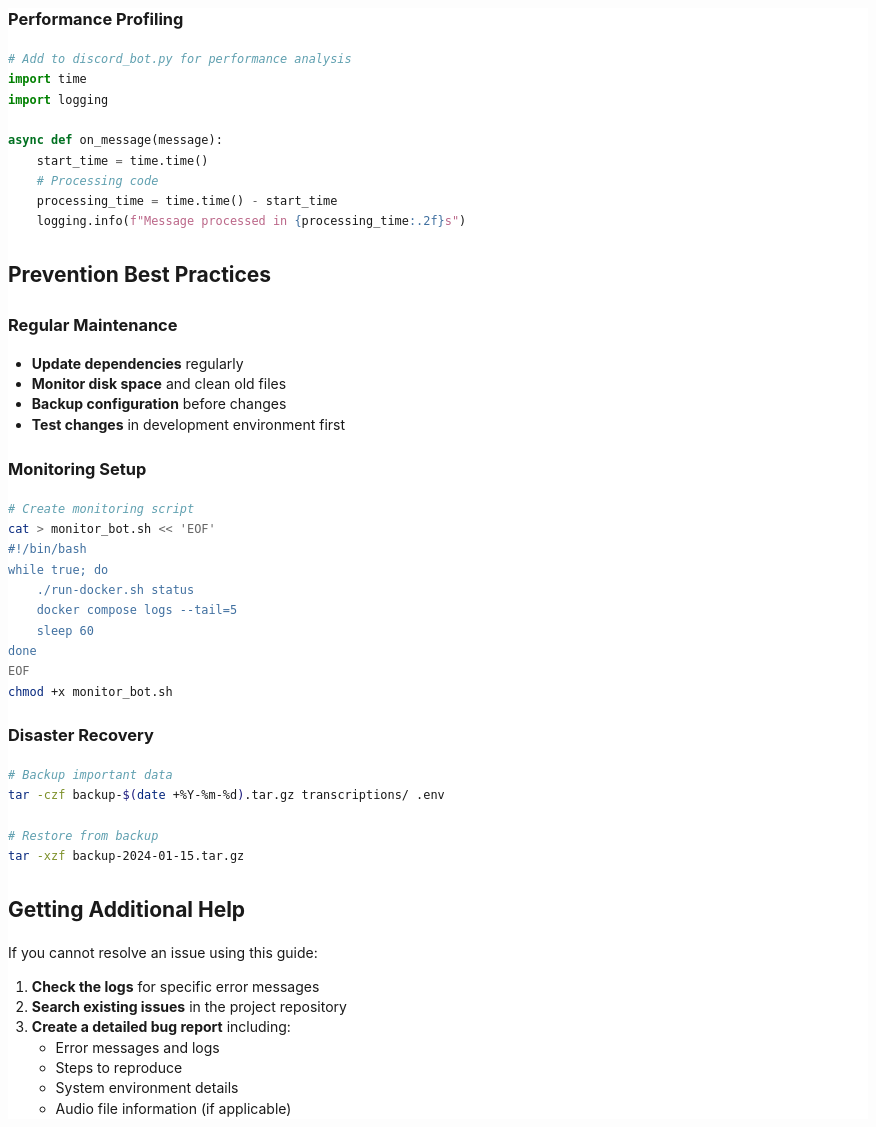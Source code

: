 ### Performance Profiling
```python
# Add to discord_bot.py for performance analysis
import time
import logging

async def on_message(message):
    start_time = time.time()
    # Processing code
    processing_time = time.time() - start_time
    logging.info(f"Message processed in {processing_time:.2f}s")
```

## Prevention Best Practices

### Regular Maintenance
- **Update dependencies** regularly
- **Monitor disk space** and clean old files
- **Backup configuration** before changes
- **Test changes** in development environment first

### Monitoring Setup
```bash
# Create monitoring script
cat > monitor_bot.sh << 'EOF'
#!/bin/bash
while true; do
    ./run-docker.sh status
    docker compose logs --tail=5
    sleep 60
done
EOF
chmod +x monitor_bot.sh
```

### Disaster Recovery
```bash
# Backup important data
tar -czf backup-$(date +%Y-%m-%d).tar.gz transcriptions/ .env

# Restore from backup
tar -xzf backup-2024-01-15.tar.gz
```

## Getting Additional Help

If you cannot resolve an issue using this guide:

1. **Check the logs** for specific error messages
2. **Search existing issues** in the project repository
3. **Create a detailed bug report** including:
   - Error messages and logs
   - Steps to reproduce
   - System environment details
   - Audio file information (if applicable)
